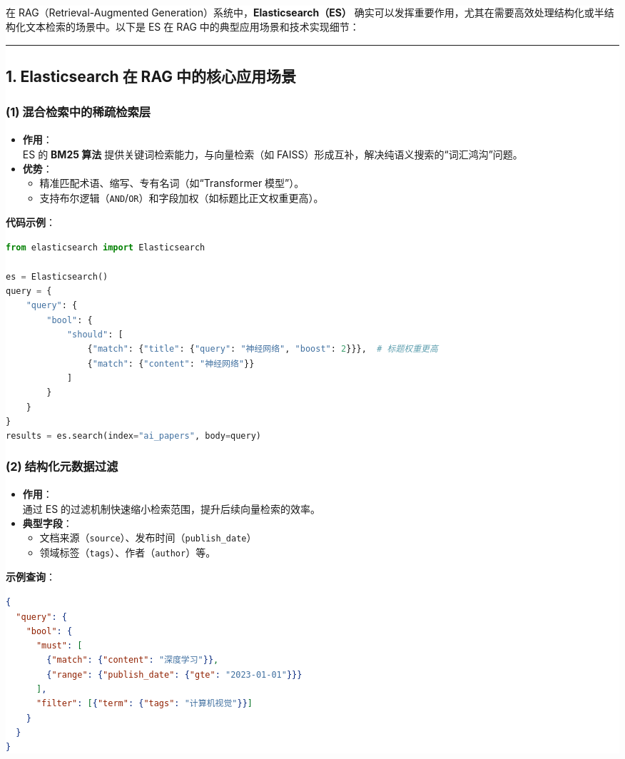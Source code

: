 在 RAG（Retrieval-Augmented Generation）系统中，**Elasticsearch（ES）** 确实可以发挥重要作用，尤其在需要高效处理结构化或半结构化文本检索的场景中。以下是 ES 在 RAG 中的典型应用场景和技术实现细节：

***

## **1. Elasticsearch 在 RAG 中的核心应用场景**

### **(1) 混合检索中的稀疏检索层**

*   **作用**：\
    ES 的 **BM25 算法** 提供关键词检索能力，与向量检索（如 FAISS）形成互补，解决纯语义搜索的“词汇鸿沟”问题。
*   **优势**：
    *   精准匹配术语、缩写、专有名词（如“Transformer 模型”）。
    *   支持布尔逻辑（`AND`/`OR`）和字段加权（如标题比正文权重更高）。

**代码示例**：

```python
from elasticsearch import Elasticsearch

es = Elasticsearch()
query = {
    "query": {
        "bool": {
            "should": [
                {"match": {"title": {"query": "神经网络", "boost": 2}}},  # 标题权重更高
                {"match": {"content": "神经网络"}}
            ]
        }
    }
}
results = es.search(index="ai_papers", body=query)
```

### **(2) 结构化元数据过滤**

*   **作用**：\
    通过 ES 的过滤机制快速缩小检索范围，提升后续向量检索的效率。
*   **典型字段**：
    *   文档来源（`source`）、发布时间（`publish_date`）
    *   领域标签（`tags`）、作者（`author`）等。

**示例查询**：

```json
{
  "query": {
    "bool": {
      "must": [
        {"match": {"content": "深度学习"}},
        {"range": {"publish_date": {"gte": "2023-01-01"}}}
      ],
      "filter": [{"term": {"tags": "计算机视觉"}}]
    }
  }
}
```
